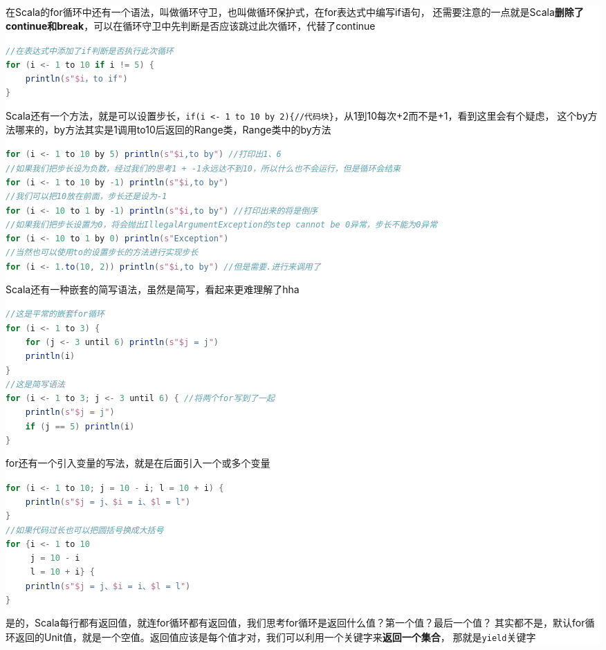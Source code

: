 在Scala的for循环中还有一个语法，叫做循环守卫，也叫做循环保护式，在for表达式中编写if语句，
还需要注意的一点就是Scala**删除了continue和break**，可以在循环守卫中先判断是否应该跳过此次循环，代替了continue

```scala
//在表达式中添加了if判断是否执行此次循环
for (i <- 1 to 10 if i != 5) {
    println(s"$i，to if")
}
```

Scala还有一个方法，就是可以设置步长，`if(i <- 1 to 10 by 2){//代码块}`，从1到10每次+2而不是+1，看到这里会有个疑虑，
这个by方法哪来的，by方法其实是1调用to10后返回的Range类，Range类中的by方法

```scala
for (i <- 1 to 10 by 5) println(s"$i,to by") //打印出1、6
//如果我们把步长设为负数，经过我们的思考1 + -1永远达不到10，所以什么也不会运行，但是循环会结束
for (i <- 1 to 10 by -1) println(s"$i,to by")
//我们可以把10放在前面，步长还是设为-1
for (i <- 10 to 1 by -1) println(s"$i,to by") //打印出来的将是倒序
//如果我们把步长设置为0，将会抛出IllegalArgumentException的step cannot be 0异常，步长不能为0异常
for (i <- 10 to 1 by 0) println(s"Exception")
//当然也可以使用to的设置步长的方法进行实现步长
for (i <- 1.to(10, 2)) println(s"$i,to by") //但是需要.进行来调用了
```

Scala还有一种嵌套的简写语法，虽然是简写，看起来更难理解了hha

```scala
//这是平常的嵌套for循环
for (i <- 1 to 3) {
    for (j <- 3 until 6) println(s"$j = j")
    println(i)
}
//这是简写语法
for (i <- 1 to 3; j <- 3 until 6) { //将两个for写到了一起
    println(s"$j = j")
    if (j == 5) println(i)
}
```

for还有一个引入变量的写法，就是在后面引入一个或多个变量

```scala
for (i <- 1 to 10; j = 10 - i; l = 10 + i) {
    println(s"$j = j、$i = i、$l = l")
}
//如果代码过长也可以把圆括号换成大括号
for {i <- 1 to 10
     j = 10 - i
     l = 10 + i} {
    println(s"$j = j、$i = i、$l = l")
}
```

是的，Scala每行都有返回值，就连for循环都有返回值，我们思考for循环是返回什么值？第一个值？最后一个值？
其实都不是，默认for循环返回的Unit值，就是一个空值。返回值应该是每个值才对，我们可以利用一个关键字来**返回一个集合**，
那就是`yield`关键字
